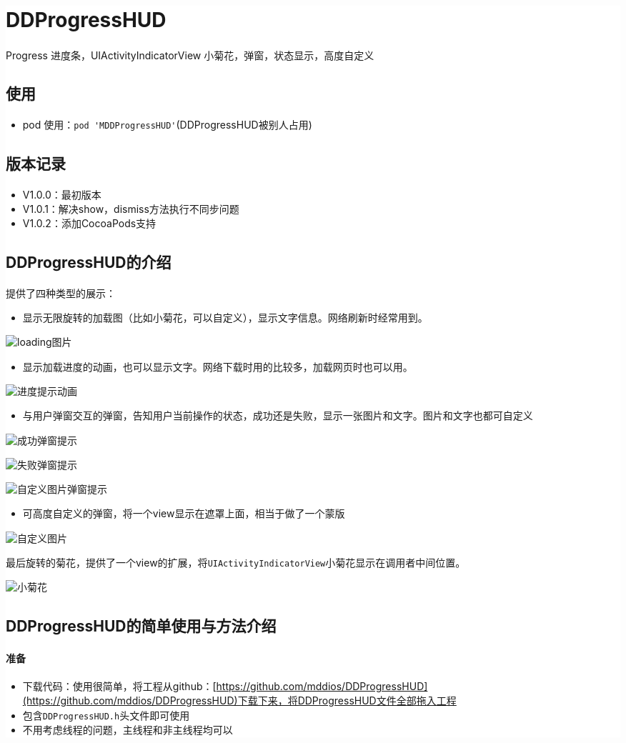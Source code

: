 # DDProgressHUD
Progress 进度条，UIActivityIndicatorView 小菊花，弹窗，状态显示，高度自定义

## 使用

* pod 使用：`pod 'MDDProgressHUD'`(DDProgressHUD被别人占用)

## 版本记录

* V1.0.0：最初版本
* V1.0.1：解决show，dismiss方法执行不同步问题
* V1.0.2：添加CocoaPods支持


## DDProgressHUD的介绍

提供了四种类型的展示：

* 显示无限旋转的加载图（比如小菊花，可以自定义），显示文字信息。网络刷新时经常用到。

![loading图片](http://7xs4tc.com1.z0.glb.clouddn.com/FirstType_infiniteLoopImageInfo@2x.gif)

* 显示加载进度的动画，也可以显示文字。网络下载时用的比较多，加载网页时也可以用。

![进度提示动画](http://7xs4tc.com1.z0.glb.clouddn.com/secondTypeAnimate_ProgressInfo.gif)


* 与用户弹窗交互的弹窗，告知用户当前操作的状态，成功还是失败，显示一张图片和文字。图片和文字也都可自定义

![成功弹窗提示](http://7xs4tc.com1.z0.glb.clouddn.com/DDProgressHUDthirdType_successImageInfo.png)

![失败弹窗提示](http://7xs4tc.com1.z0.glb.clouddn.com/DDProgressHUDthirdType_errorImageInfo.png)

![自定义图片弹窗提示](http://7xs4tc.com1.z0.glb.clouddn.com/DDProgressHUDthirdType_customInageInfo.png)

* 可高度自定义的弹窗，将一个view显示在遮罩上面，相当于做了一个蒙版

![自定义图片](http://7xs4tc.com1.z0.glb.clouddn.com/DDProgressHUDfourthType_customView.png)

最后旋转的菊花，提供了一个view的扩展，将`UIActivityIndicatorView`小菊花显示在调用者中间位置。

![小菊花](http://7xs4tc.com1.z0.glb.clouddn.com/FiveAnimate_ActivityIndicatorView.gif)

## DDProgressHUD的简单使用与方法介绍
#### 准备

* 下载代码：使用很简单，将工程从github：[https://github.com/mddios/DDProgressHUD](https://github.com/mddios/DDProgressHUD)下载下来，将DDProgressHUD文件全部拖入工程
* 包含`DDProgressHUD.h`头文件即可使用
* 不用考虑线程的问题，主线程和非主线程均可以
